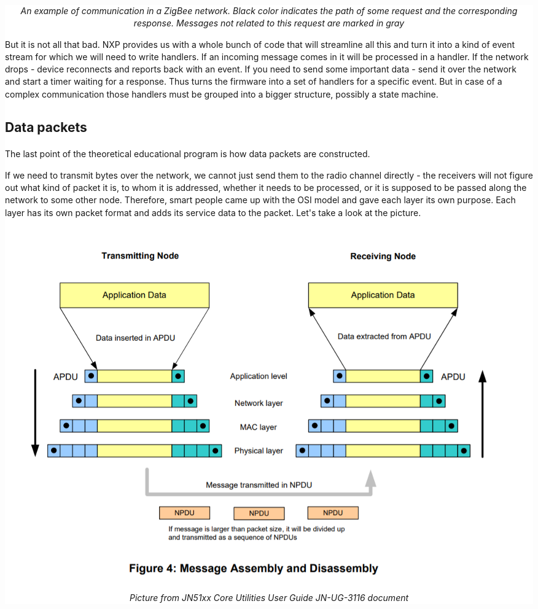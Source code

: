 <p><figcaption align = "center"><i>An example of communication in a ZigBee network. Black color indicates the path of some request and the corresponding response. Messages not related to this request are marked in gray</i></figcaption></p>

But it is not all that bad. NXP provides us with a whole bunch of code that will streamline all this and turn it into a kind of event stream for which we will need to write handlers. If an incoming message comes in it will be processed in a handler. If the network drops - device reconnects and reports back with an event. If you need to send some important data - send it over the network and start a timer waiting for a response. Thus turns the firmware into a set of handlers for a specific event. But in case of a complex communication those handlers must be grouped into a bigger structure, possibly a state machine.

## Data packets

The last point of the theoretical educational program is how data packets are constructed.

If we need to transmit bytes over the network, we cannot just send them to the radio channel directly - the receivers will not figure out what kind of packet it is, to whom it is addressed, whether it needs to be processed, or it is supposed to be passed along the network to some other node. Therefore, smart people came up with the OSI model and gave each layer its own purpose. Each layer has its own packet format and adds its service data to the packet. Let's take a look at the picture.

![](images/zigbee_packet.png)
<p><figcaption align = "center"><i>Picture from JN51xx Core Utilities User Guide JN-UG-3116 document</i></figcaption></p>
